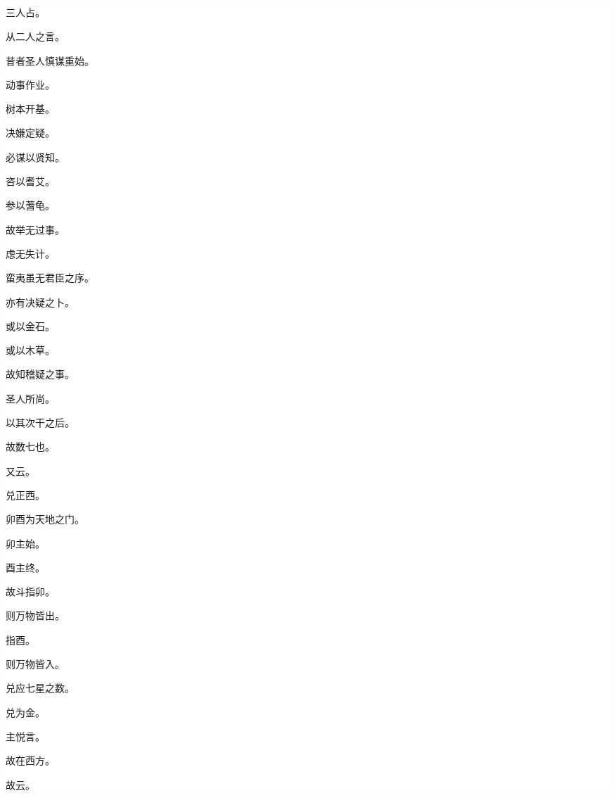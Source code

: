 三人占。

从二人之言。

昔者圣人慎谋重始。

动事作业。

树本开基。

决嫌定疑。

必谋以贤知。

咨以耆艾。

参以蓍龟。

故举无过事。

虑无失计。

蛮夷虽无君臣之序。

亦有决疑之卜。

或以金石。

或以木草。

故知稽疑之事。

圣人所尚。

以其次干之后。

故数七也。

又云。

兑正西。

卯酉为天地之门。

卯主始。

酉主终。

故斗指卯。

则万物皆出。

指酉。

则万物皆入。

兑应七星之数。

兑为金。

主悦言。

故在西方。

故云。
